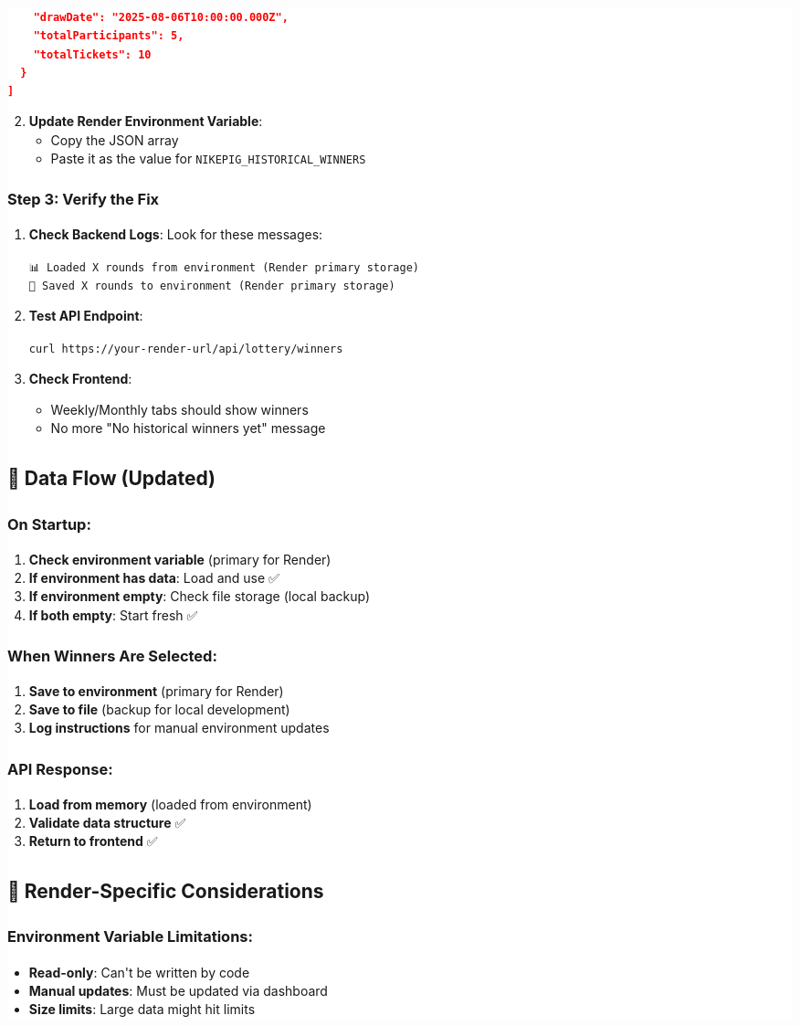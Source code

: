    ```json
       "drawDate": "2025-08-06T10:00:00.000Z",
       "totalParticipants": 5,
       "totalTickets": 10
     }
   ]
   ```

2. **Update Render Environment Variable**:
   - Copy the JSON array
   - Paste it as the value for `NIKEPIG_HISTORICAL_WINNERS`

### **Step 3: Verify the Fix**

1. **Check Backend Logs**:
   Look for these messages:
   ```
   📊 Loaded X rounds from environment (Render primary storage)
   💾 Saved X rounds to environment (Render primary storage)
   ```

2. **Test API Endpoint**:
   ```bash
   curl https://your-render-url/api/lottery/winners
   ```

3. **Check Frontend**:
   - Weekly/Monthly tabs should show winners
   - No more "No historical winners yet" message

## 🔄 Data Flow (Updated)

### **On Startup**:
1. **Check environment variable** (primary for Render)
2. **If environment has data**: Load and use ✅
3. **If environment empty**: Check file storage (local backup)
4. **If both empty**: Start fresh ✅

### **When Winners Are Selected**:
1. **Save to environment** (primary for Render)
2. **Save to file** (backup for local development)
3. **Log instructions** for manual environment updates

### **API Response**:
1. **Load from memory** (loaded from environment)
2. **Validate data structure** ✅
3. **Return to frontend** ✅

## 🎯 Render-Specific Considerations

### **Environment Variable Limitations**:
- **Read-only**: Can't be written by code
- **Manual updates**: Must be updated via dashboard
- **Size limits**: Large data might hit limits
